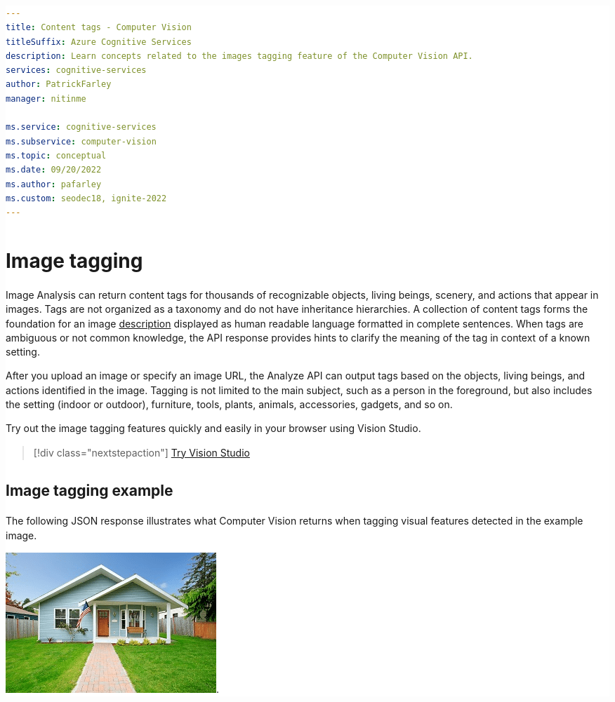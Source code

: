 ```yaml
---
title: Content tags - Computer Vision
titleSuffix: Azure Cognitive Services
description: Learn concepts related to the images tagging feature of the Computer Vision API.
services: cognitive-services
author: PatrickFarley
manager: nitinme

ms.service: cognitive-services
ms.subservice: computer-vision
ms.topic: conceptual
ms.date: 09/20/2022
ms.author: pafarley
ms.custom: seodec18, ignite-2022
---
```


# Image tagging

Image Analysis can return content tags for thousands of recognizable objects, living beings, scenery, and actions that appear in images. Tags are not organized as a taxonomy and do not have inheritance hierarchies. A collection of content tags forms the foundation for an image [description](./concept-describing-images.md) displayed as human readable language formatted in complete sentences. When tags are ambiguous or not common knowledge, the API response provides hints to clarify the meaning of the tag in context of a known setting.

After you upload an image or specify an image URL, the Analyze API can output tags based on the objects, living beings, and actions identified in the image. Tagging is not limited to the main subject, such as a person in the foreground, but also includes the setting (indoor or outdoor), furniture, tools, plants, animals, accessories, gadgets, and so on.

Try out the image tagging features quickly and easily in your browser using Vision Studio.

> [!div class="nextstepaction"]
> [Try Vision Studio](https://portal.vision.cognitive.azure.com/)

## Image tagging example

The following JSON response illustrates what Computer Vision returns when tagging visual features detected in the example image.

![A blue house and the front yard](./Images/house_yard.png).
